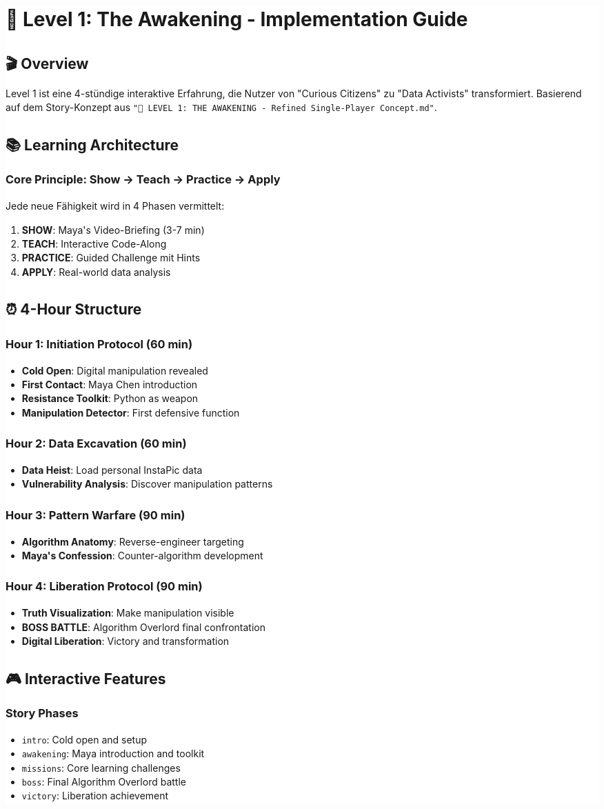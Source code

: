 # 🎯 Level 1: The Awakening - Implementation Guide

## 🎬 Overview

Level 1 ist eine 4-stündige interaktive Erfahrung, die Nutzer von "Curious Citizens" zu "Data Activists" transformiert. Basierend auf dem Story-Konzept aus `"🎯 LEVEL 1: THE AWAKENING - Refined Single-Player Concept.md"`.

## 📚 Learning Architecture

### Core Principle: Show → Teach → Practice → Apply
Jede neue Fähigkeit wird in 4 Phasen vermittelt:
1. **SHOW**: Maya's Video-Briefing (3-7 min)
2. **TEACH**: Interactive Code-Along 
3. **PRACTICE**: Guided Challenge mit Hints
4. **APPLY**: Real-world data analysis

## ⏰ 4-Hour Structure

### Hour 1: Initiation Protocol (60 min)
- **Cold Open**: Digital manipulation revealed
- **First Contact**: Maya Chen introduction
- **Resistance Toolkit**: Python as weapon
- **Manipulation Detector**: First defensive function

### Hour 2: Data Excavation (60 min)  
- **Data Heist**: Load personal InstaPic data
- **Vulnerability Analysis**: Discover manipulation patterns

### Hour 3: Pattern Warfare (90 min)
- **Algorithm Anatomy**: Reverse-engineer targeting
- **Maya's Confession**: Counter-algorithm development

### Hour 4: Liberation Protocol (90 min)
- **Truth Visualization**: Make manipulation visible
- **BOSS BATTLE**: Algorithm Overlord final confrontation
- **Digital Liberation**: Victory and transformation

## 🎮 Interactive Features

### Story Phases
- `intro`: Cold open and setup
- `awakening`: Maya introduction and toolkit
- `missions`: Core learning challenges  
- `boss`: Final Algorithm Overlord battle
- `victory`: Liberation achievement
